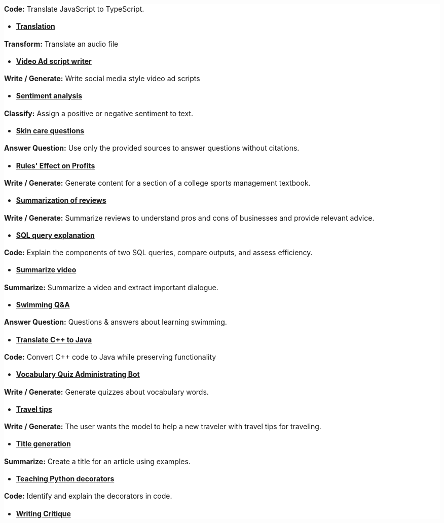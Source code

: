  **Code:** Translate JavaScript to TypeScript.
- **[Translation](https://cloud.google.com/vertex-ai/generative-ai/docs/prompt-gallery/samples/transform_translation)**

 **Transform:** Translate an audio file
- **[Video Ad script writer](https://cloud.google.com/vertex-ai/generative-ai/docs/prompt-gallery/samples/write_and_generate_video_ad_script_writer)**

 **Write / Generate:** Write social media style video ad scripts
- **[Sentiment analysis](https://cloud.google.com/vertex-ai/generative-ai/docs/prompt-gallery/samples/classify_sentiment_analysis)**

 **Classify:** Assign a positive or negative sentiment to text.
- **[Skin care questions](https://cloud.google.com/vertex-ai/generative-ai/docs/prompt-gallery/samples/answer_question_skin_care_questions)**

 **Answer Question:** Use only the provided sources to answer questions without citations.
- **[Rules' Effect on Profits](https://cloud.google.com/vertex-ai/generative-ai/docs/prompt-gallery/samples/write_and_generate_rules__effect_on_profits)**

 **Write / Generate:** Generate content for a section of a college sports management textbook.
- **[Summarization of reviews](https://cloud.google.com/vertex-ai/generative-ai/docs/prompt-gallery/samples/write_and_generate_summarization_of_reviews)**

 **Write / Generate:** Summarize reviews to understand pros and cons of businesses and provide relevant advice.
- **[SQL query explanation](https://cloud.google.com/vertex-ai/generative-ai/docs/prompt-gallery/samples/code_sql_query_explanation)**

 **Code:** Explain the components of two SQL queries, compare outputs, and assess efficiency.
- **[Summarize video](prompt-gallery/samples/summarize_summarize_video.md)**

 **Summarize:** Summarize a video and extract important dialogue.
- **[Swimming Q&A](https://cloud.google.com/vertex-ai/generative-ai/docs/prompt-gallery/samples/answer_question_swimming_q_and_a)**

 **Answer Question:** Questions & answers about learning swimming.
- **[Translate C++ to Java](https://cloud.google.com/vertex-ai/generative-ai/docs/prompt-gallery/samples/code_translate_c++_to_java)**

 **Code:** Convert C++ code to Java while preserving functionality
- **[Vocabulary Quiz Administrating Bot](https://cloud.google.com/vertex-ai/generative-ai/docs/prompt-gallery/samples/write_and_generate_vocabulary_quiz_administrating_bot)**

 **Write / Generate:** Generate quizzes about vocabulary words.
- **[Travel tips](prompt-gallery/samples/write_and_generate_travel_tips.md)**

 **Write / Generate:** The user wants the model to help a new traveler with travel tips for traveling.
- **[Title generation](prompt-gallery/samples/summarize_title_generation.md)**

 **Summarize:** Create a title for an article using examples.
- **[Teaching Python decorators](https://cloud.google.com/vertex-ai/generative-ai/docs/prompt-gallery/samples/code_teaching_python_decorators)**

 **Code:** Identify and explain the decorators in code.
- **[Writing Critique](prompt-gallery/samples/write_and_generate_writing_critique.md)**
